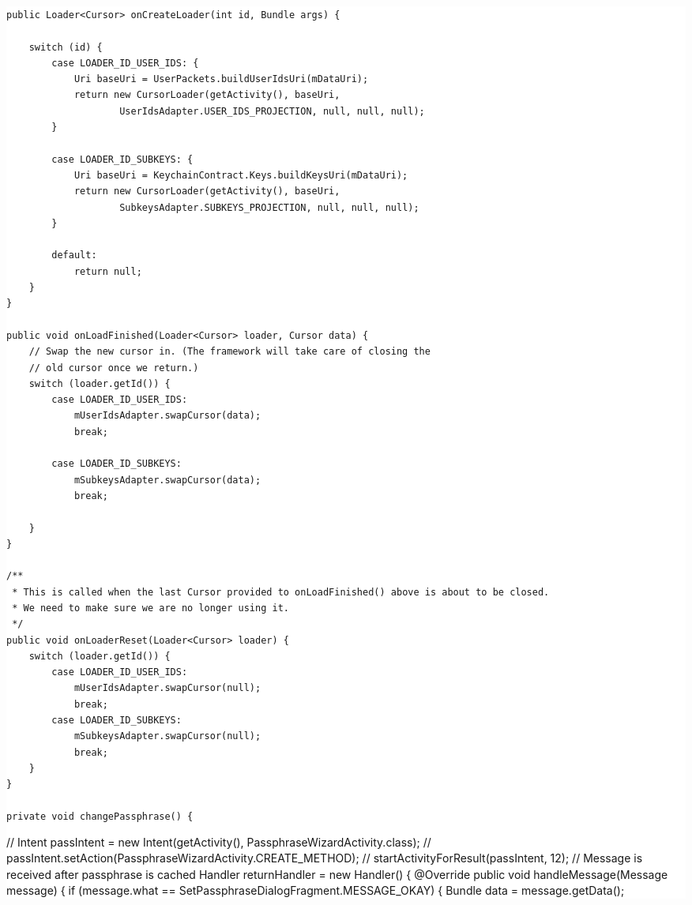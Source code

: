     public Loader<Cursor> onCreateLoader(int id, Bundle args) {

        switch (id) {
            case LOADER_ID_USER_IDS: {
                Uri baseUri = UserPackets.buildUserIdsUri(mDataUri);
                return new CursorLoader(getActivity(), baseUri,
                        UserIdsAdapter.USER_IDS_PROJECTION, null, null, null);
            }

            case LOADER_ID_SUBKEYS: {
                Uri baseUri = KeychainContract.Keys.buildKeysUri(mDataUri);
                return new CursorLoader(getActivity(), baseUri,
                        SubkeysAdapter.SUBKEYS_PROJECTION, null, null, null);
            }

            default:
                return null;
        }
    }

    public void onLoadFinished(Loader<Cursor> loader, Cursor data) {
        // Swap the new cursor in. (The framework will take care of closing the
        // old cursor once we return.)
        switch (loader.getId()) {
            case LOADER_ID_USER_IDS:
                mUserIdsAdapter.swapCursor(data);
                break;

            case LOADER_ID_SUBKEYS:
                mSubkeysAdapter.swapCursor(data);
                break;

        }
    }

    /**
     * This is called when the last Cursor provided to onLoadFinished() above is about to be closed.
     * We need to make sure we are no longer using it.
     */
    public void onLoaderReset(Loader<Cursor> loader) {
        switch (loader.getId()) {
            case LOADER_ID_USER_IDS:
                mUserIdsAdapter.swapCursor(null);
                break;
            case LOADER_ID_SUBKEYS:
                mSubkeysAdapter.swapCursor(null);
                break;
        }
    }

    private void changePassphrase() {
//        Intent passIntent = new Intent(getActivity(), PassphraseWizardActivity.class);
//        passIntent.setAction(PassphraseWizardActivity.CREATE_METHOD);
//        startActivityForResult(passIntent, 12);
        // Message is received after passphrase is cached
        Handler returnHandler = new Handler() {
            @Override
            public void handleMessage(Message message) {
                if (message.what == SetPassphraseDialogFragment.MESSAGE_OKAY) {
                    Bundle data = message.getData();
